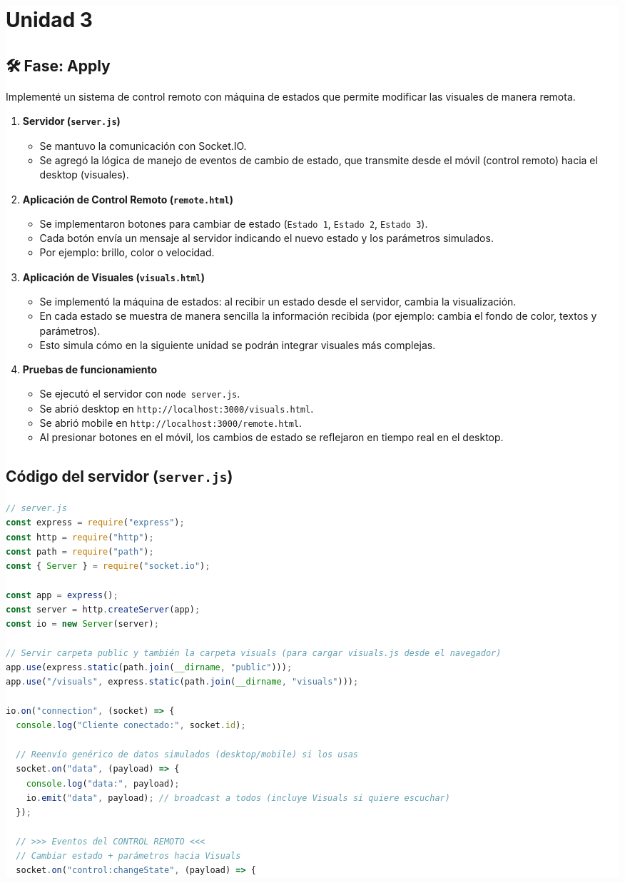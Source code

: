 # Unidad 3


## 🛠 Fase: Apply

Implementé un sistema de control remoto con máquina de estados que permite modificar las visuales de manera remota.

1. **Servidor (`server.js`)**

   * Se mantuvo la comunicación con Socket.IO.
   * Se agregó la lógica de manejo de eventos de cambio de estado, que transmite desde el móvil (control remoto) hacia el desktop (visuales).

2. **Aplicación de Control Remoto (`remote.html`)**

   * Se implementaron botones para cambiar de estado (`Estado 1`, `Estado 2`, `Estado 3`).
   * Cada botón envía un mensaje al servidor indicando el nuevo estado y los parámetros simulados.
   * Por ejemplo: brillo, color o velocidad.

3. **Aplicación de Visuales (`visuals.html`)**

   * Se implementó la máquina de estados: al recibir un estado desde el servidor, cambia la visualización.
   * En cada estado se muestra de manera sencilla la información recibida (por ejemplo: cambia el fondo de color, textos y parámetros).
   * Esto simula cómo en la siguiente unidad se podrán integrar visuales más complejas.

4. **Pruebas de funcionamiento**

   * Se ejecutó el servidor con `node server.js`.
   * Se abrió desktop en `http://localhost:3000/visuals.html`.
   * Se abrió mobile en `http://localhost:3000/remote.html`.
   * Al presionar botones en el móvil, los cambios de estado se reflejaron en tiempo real en el desktop.


## Código del servidor (`server.js`)

```js
// server.js
const express = require("express");
const http = require("http");
const path = require("path");
const { Server } = require("socket.io");

const app = express();
const server = http.createServer(app);
const io = new Server(server);

// Servir carpeta public y también la carpeta visuals (para cargar visuals.js desde el navegador)
app.use(express.static(path.join(__dirname, "public")));
app.use("/visuals", express.static(path.join(__dirname, "visuals")));

io.on("connection", (socket) => {
  console.log("Cliente conectado:", socket.id);

  // Reenvío genérico de datos simulados (desktop/mobile) si los usas
  socket.on("data", (payload) => {
    console.log("data:", payload);
    io.emit("data", payload); // broadcast a todos (incluye Visuals si quiere escuchar)
  });

  // >>> Eventos del CONTROL REMOTO <<<
  // Cambiar estado + parámetros hacia Visuals
  socket.on("control:changeState", (payload) => {
```